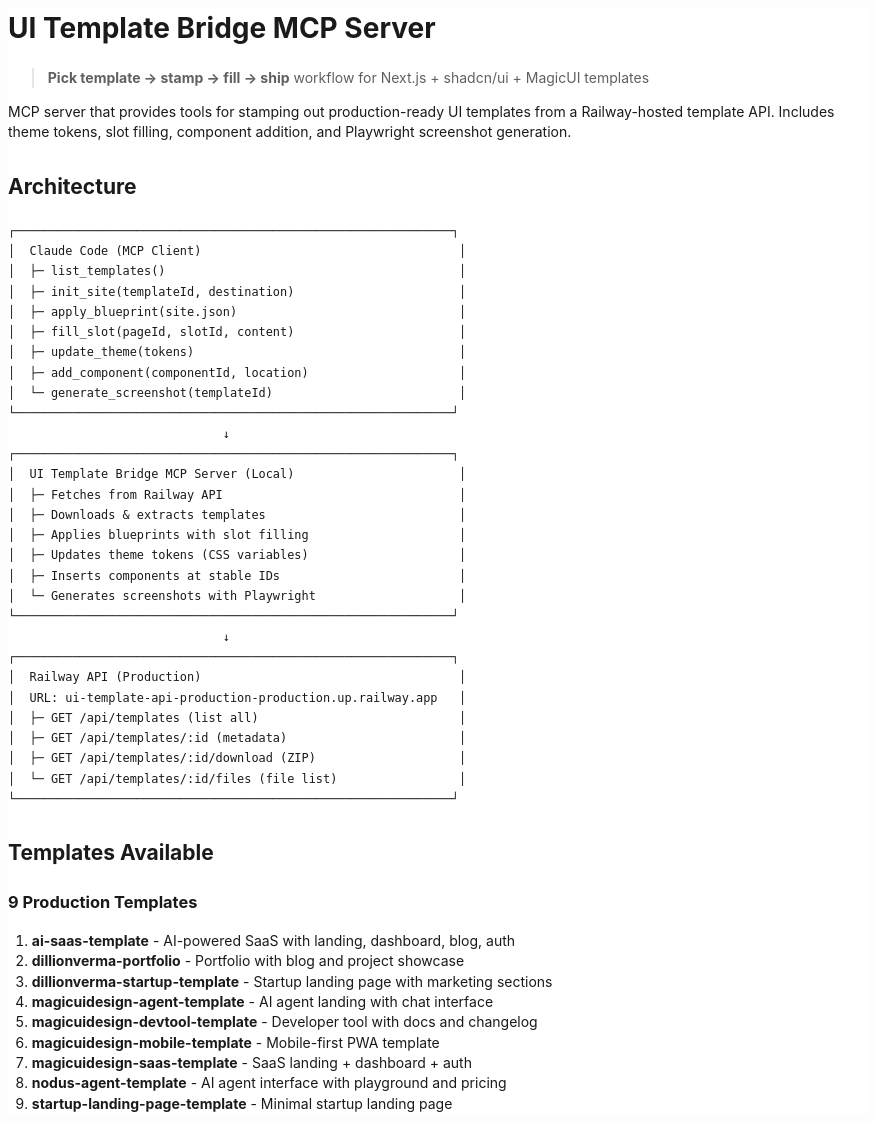 # UI Template Bridge MCP Server

> **Pick template → stamp → fill → ship** workflow for Next.js + shadcn/ui + MagicUI templates

MCP server that provides tools for stamping out production-ready UI templates from a Railway-hosted template API. Includes theme tokens, slot filling, component addition, and Playwright screenshot generation.

## Architecture

```
┌─────────────────────────────────────────────────────────────┐
│  Claude Code (MCP Client)                                    │
│  ├─ list_templates()                                         │
│  ├─ init_site(templateId, destination)                       │
│  ├─ apply_blueprint(site.json)                               │
│  ├─ fill_slot(pageId, slotId, content)                       │
│  ├─ update_theme(tokens)                                     │
│  ├─ add_component(componentId, location)                     │
│  └─ generate_screenshot(templateId)                          │
└─────────────────────────────────────────────────────────────┘
                              ↓
┌─────────────────────────────────────────────────────────────┐
│  UI Template Bridge MCP Server (Local)                       │
│  ├─ Fetches from Railway API                                 │
│  ├─ Downloads & extracts templates                           │
│  ├─ Applies blueprints with slot filling                     │
│  ├─ Updates theme tokens (CSS variables)                     │
│  ├─ Inserts components at stable IDs                         │
│  └─ Generates screenshots with Playwright                    │
└─────────────────────────────────────────────────────────────┘
                              ↓
┌─────────────────────────────────────────────────────────────┐
│  Railway API (Production)                                    │
│  URL: ui-template-api-production-production.up.railway.app   │
│  ├─ GET /api/templates (list all)                            │
│  ├─ GET /api/templates/:id (metadata)                        │
│  ├─ GET /api/templates/:id/download (ZIP)                    │
│  └─ GET /api/templates/:id/files (file list)                 │
└─────────────────────────────────────────────────────────────┘
```

## Templates Available

### 9 Production Templates

1. **ai-saas-template** - AI-powered SaaS with landing, dashboard, blog, auth
2. **dillionverma-portfolio** - Portfolio with blog and project showcase
3. **dillionverma-startup-template** - Startup landing page with marketing sections
4. **magicuidesign-agent-template** - AI agent landing with chat interface
5. **magicuidesign-devtool-template** - Developer tool with docs and changelog
6. **magicuidesign-mobile-template** - Mobile-first PWA template
7. **magicuidesign-saas-template** - SaaS landing + dashboard + auth
8. **nodus-agent-template** - AI agent interface with playground and pricing
9. **startup-landing-page-template** - Minimal startup landing page
